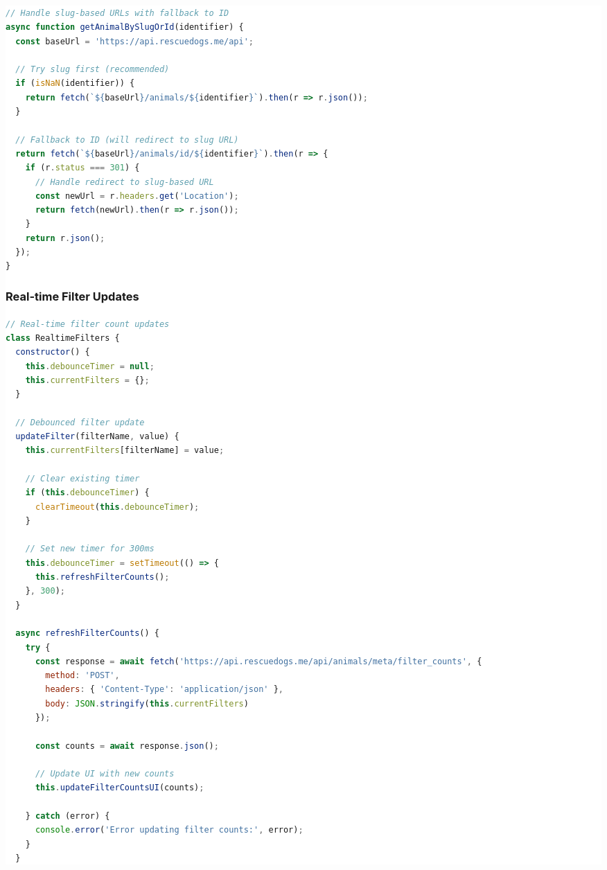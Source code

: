 ```javascript
// Handle slug-based URLs with fallback to ID
async function getAnimalBySlugOrId(identifier) {
  const baseUrl = 'https://api.rescuedogs.me/api';
  
  // Try slug first (recommended)
  if (isNaN(identifier)) {
    return fetch(`${baseUrl}/animals/${identifier}`).then(r => r.json());
  }
  
  // Fallback to ID (will redirect to slug URL)
  return fetch(`${baseUrl}/animals/id/${identifier}`).then(r => {
    if (r.status === 301) {
      // Handle redirect to slug-based URL
      const newUrl = r.headers.get('Location');
      return fetch(newUrl).then(r => r.json());
    }
    return r.json();
  });
}
```

### Real-time Filter Updates

```javascript
// Real-time filter count updates
class RealtimeFilters {
  constructor() {
    this.debounceTimer = null;
    this.currentFilters = {};
  }

  // Debounced filter update
  updateFilter(filterName, value) {
    this.currentFilters[filterName] = value;
    
    // Clear existing timer
    if (this.debounceTimer) {
      clearTimeout(this.debounceTimer);
    }
    
    // Set new timer for 300ms
    this.debounceTimer = setTimeout(() => {
      this.refreshFilterCounts();
    }, 300);
  }

  async refreshFilterCounts() {
    try {
      const response = await fetch('https://api.rescuedogs.me/api/animals/meta/filter_counts', {
        method: 'POST',
        headers: { 'Content-Type': 'application/json' },
        body: JSON.stringify(this.currentFilters)
      });
      
      const counts = await response.json();
      
      // Update UI with new counts
      this.updateFilterCountsUI(counts);
      
    } catch (error) {
      console.error('Error updating filter counts:', error);
    }
  }
```